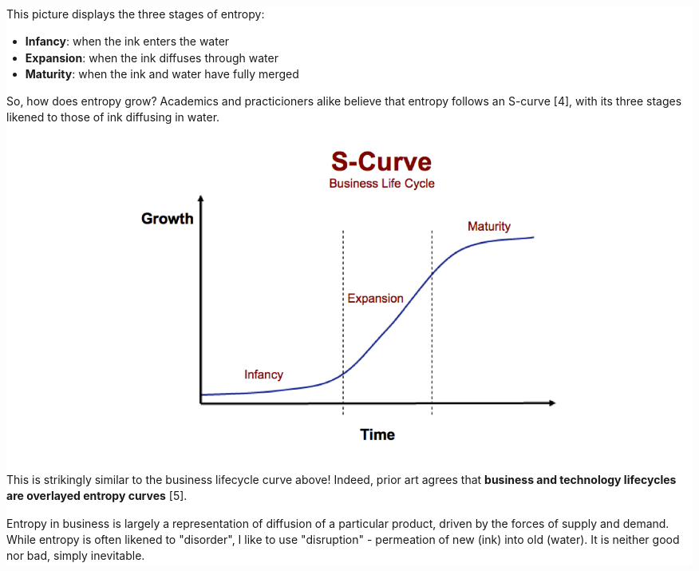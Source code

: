 
This picture displays the three stages of entropy:

- **Infancy**: when the ink enters the water
- **Expansion**: when the ink diffuses through water
- **Maturity**: when the ink and water have fully merged

So, how does entropy grow? Academics and practicioners alike believe that
entropy follows an S-curve [4], with its three stages likened to those of ink diffusing in water.

<center><img src =/images/scurve.png width="550" height="400"/> </center>

This is strikingly similar to the business lifecycle curve above! Indeed, prior
art agrees that **business and technology lifecycles are overlayed entropy curves**
[5]. 


Entropy in business is largely a representation of diffusion of a
particular product, driven by the forces of supply and demand. While entropy is
often likened to "disorder", I like to use "disruption" - permeation of new (ink)
into old (water). It is neither good nor bad, simply inevitable.
